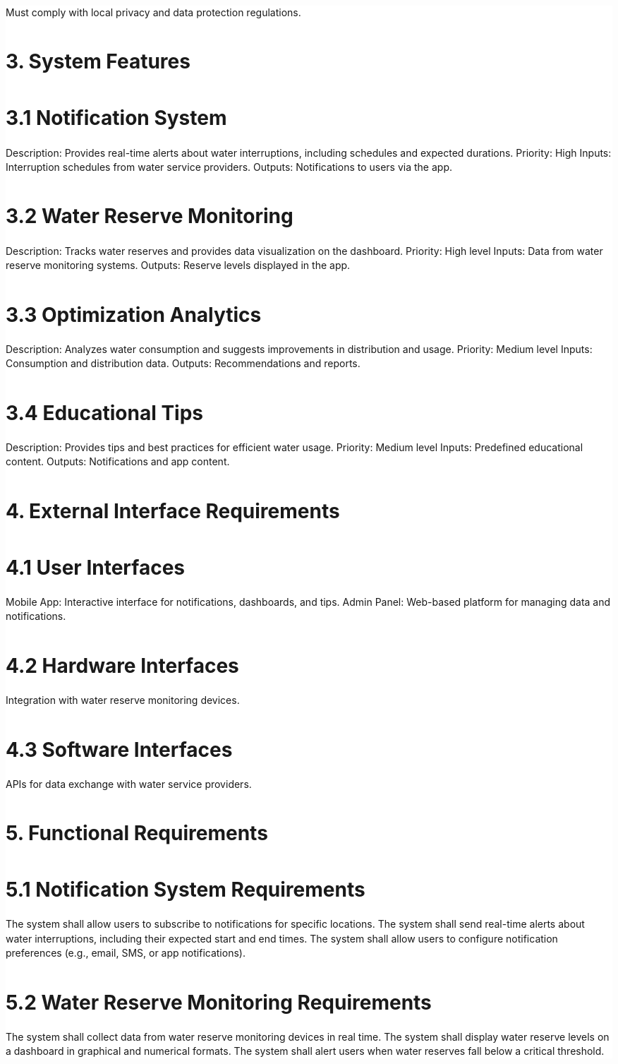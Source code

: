 Must comply with local privacy and data protection regulations.

# 3. System Features
# 3.1 Notification System
Description: Provides real-time alerts about water interruptions, including schedules and expected durations.
Priority: High 
Inputs: Interruption schedules from water service providers.
Outputs: Notifications to users via the app.
# 3.2 Water Reserve Monitoring
Description: Tracks water reserves and provides data visualization on the dashboard.
Priority: High level
Inputs: Data from water reserve monitoring systems.
Outputs: Reserve levels displayed in the app.
# 3.3 Optimization Analytics
Description: Analyzes water consumption and suggests improvements in distribution and usage.
Priority: Medium level
Inputs: Consumption and distribution data.
Outputs: Recommendations and reports.
# 3.4 Educational Tips
Description: Provides tips and best practices for efficient water usage.
Priority: Medium level
Inputs: Predefined educational content.
Outputs: Notifications and app content.

# 4. External Interface Requirements
# 4.1 User Interfaces
Mobile App: Interactive interface for notifications, dashboards, and tips.
Admin Panel: Web-based platform for managing data and notifications.
# 4.2 Hardware Interfaces
Integration with water reserve monitoring devices.
# 4.3 Software Interfaces
APIs for data exchange with water service providers.

# 5. Functional Requirements

# 5.1 Notification System Requirements
The system shall allow users to subscribe to notifications for specific locations.
The system shall send real-time alerts about water interruptions, including their expected start and end times.
The system shall allow users to configure notification preferences (e.g., email, SMS, or app notifications).
# 5.2 Water Reserve Monitoring Requirements
The system shall collect data from water reserve monitoring devices in real time.
The system shall display water reserve levels on a dashboard in graphical and numerical formats.
The system shall alert users when water reserves fall below a critical threshold.